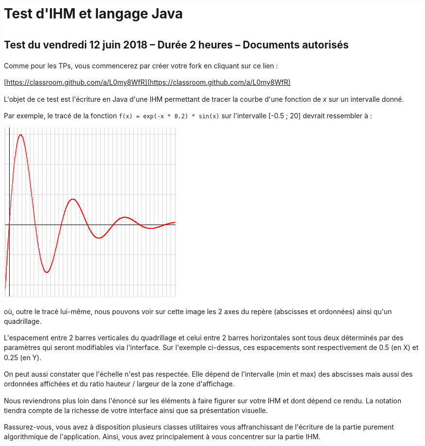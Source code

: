 # Test d'IHM et langage Java

## Test du vendredi 12 juin 2018 – Durée 2 heures – Documents autorisés

Comme pour les TPs, vous commencerez par créer votre fork en cliquant sur ce lien :

[https://classroom.github.com/a/L0my8WfR](https://classroom.github.com/a/L0my8WfR)

L'objet de ce test est l'écriture en Java d'une IHM permettant de tracer la courbe d'une fonction de *x* sur un intervalle donné.

Par exemple, le tracé de la fonction `f(x) = exp(-x * 0.2) * sin(x)` sur l'intervalle [-0.5 ; 20] devrait ressembler à :

![](src/main/resources/assets/courbe.png)

où, outre le tracé lui-même, nous pouvons voir sur cette image les 2 axes du repère (abscisses et ordonnées) ainsi qu'un quadrillage.

L'espacement entre 2 barres verticales du quadrillage et celui entre 2 barres horizontales sont tous deux déterminés par des paramètres qui seront modifiables via l'interface.
Sur l'exemple ci-dessus, ces espacements sont respectivement de 0.5 (en X) et 0.25 (en Y).

On peut aussi constater que l'échelle n'est pas respectée.
Elle dépend de l'intervalle (min et max) des abscisses mais aussi des ordonnées affichées et du ratio hauteur / largeur de la zone d'affichage.

Nous reviendrons plus loin dans l'énoncé sur les éléments à faire figurer sur votre IHM et dont dépend ce rendu.
La notation tiendra compte de la richesse de votre interface ainsi que sa présentation visuelle.

Rassurez-vous, vous avez à disposition plusieurs classes utilitaires vous affranchissant de l'écriture de la partie purement algorithmique de l'application.
Ainsi, vous avez principalement à vous concentrer sur la partie IHM.
